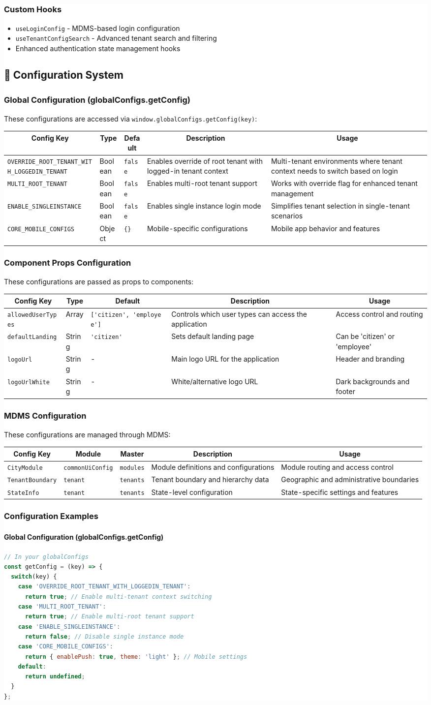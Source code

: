 ### Custom Hooks
- `useLoginConfig` - MDMS-based login configuration
- `useTenantConfigSearch` - Advanced tenant search and filtering
- Enhanced authentication state management hooks

## 🔧 Configuration System

### Global Configuration (globalConfigs.getConfig)
These configurations are accessed via `window.globalConfigs.getConfig(key)`:

| Config Key | Type | Default | Description | Usage |
|------------|------|---------|-------------|--------|
| `OVERRIDE_ROOT_TENANT_WITH_LOGGEDIN_TENANT` | Boolean | `false` | Enables override of root tenant with logged-in tenant context | Multi-tenant environments where tenant context needs to switch based on login |
| `MULTI_ROOT_TENANT` | Boolean | `false` | Enables multi-root tenant support | Works with override flag for enhanced tenant management |
| `ENABLE_SINGLEINSTANCE` | Boolean | `false` | Enables single instance login mode | Simplifies tenant selection in single-tenant scenarios |
| `CORE_MOBILE_CONFIGS` | Object | `{}` | Mobile-specific configurations | Mobile app behavior and features |

### Component Props Configuration
These configurations are passed as props to components:

| Config Key | Type | Default | Description | Usage |
|------------|------|---------|-------------|--------|
| `allowedUserTypes` | Array | `['citizen', 'employee']` | Controls which user types can access the application | Access control and routing |
| `defaultLanding` | String | `'citizen'` | Sets default landing page | Can be 'citizen' or 'employee' |
| `logoUrl` | String | - | Main logo URL for the application | Header and branding |
| `logoUrlWhite` | String | - | White/alternative logo URL | Dark backgrounds and footer |

### MDMS Configuration
These configurations are managed through MDMS:

| Config Key | Module | Master | Description | Usage |
|------------|--------|--------|-------------|-------|
| `CityModule` | `commonUiConfig` | `modules` | Module definitions and configurations | Module routing and access control |
| `TenantBoundary` | `tenant` | `tenants` | Tenant boundary and hierarchy data | Geographic and administrative boundaries |
| `StateInfo` | `tenant` | `tenants` | State-level configuration | State-specific settings and features |

### Configuration Examples

#### Global Configuration (globalConfigs.getConfig)
```javascript
// In your globalConfigs
const getConfig = (key) => {
  switch(key) {
    case 'OVERRIDE_ROOT_TENANT_WITH_LOGGEDIN_TENANT':
      return true; // Enable multi-tenant context switching
    case 'MULTI_ROOT_TENANT':
      return true; // Enable multi-root tenant support
    case 'ENABLE_SINGLEINSTANCE':
      return false; // Disable single instance mode
    case 'CORE_MOBILE_CONFIGS':
      return { enablePush: true, theme: 'light' }; // Mobile settings
    default:
      return undefined;
  }
};
```